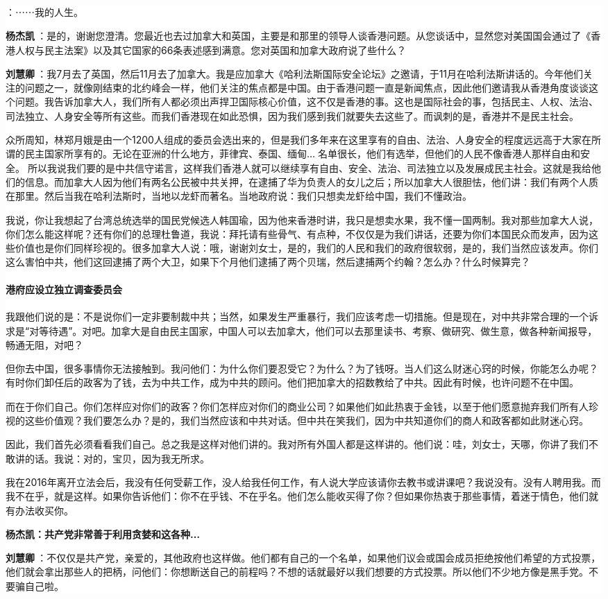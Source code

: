  </strong>
 ：⋯⋯我的人生。
</p>
<p>
 <strong>
  杨杰凯
 </strong>
 ：是的，谢谢您澄清。您最近也去过加拿大和英国，主要是和那里的领导人谈香港问题。从您谈话中，显然您对美国国会通过了《香港人权与民主法案》以及其它国家的66条表述感到满意。您对英国和加拿大政府说了些什么？
</p>
<p>
 <strong>
  刘慧卿
 </strong>
 ：我7月去了英国，然后11月去了加拿大。我是应加拿大《哈利法斯国际安全论坛》之邀请，于11月在哈利法斯讲话的。今年他们关注的问题之一，就像刚结束的北约峰会一样，他们关注的焦点都是中国。由于香港问题一直是新闻焦点，因此他们邀请我从香港角度谈谈这个问题。我告诉加拿大人，我们所有人都必须出声捍卫国际核心价值，这不仅是香港的事。这也是国际社会的事，包括民主、人权、法治、司法独立、人身安全等所有这些。而我们香港现在如此恐惧，因为我们感到我们就要失去这些了。而讽刺的是，香港并不是民主社会。
</p>
<p>
 众所周知，林郑月娥是由一个1200人组成的委员会选出来的，但是我们多年来在这里享有的自由、法治、人身安全的程度远远高于大家在所谓的民主国家所享有的。无论在亚洲的什么地方，菲律宾、泰国、缅甸… 名单很长，他们有选举，但他们的人民不像香港人那样自由和安全。 所以我说我们要的是中共信守诺言，这样我们香港人就可以继续享有自由、安全、法治、司法独立以及发展成民主社会。这就是我给他们的信息。而加拿大人因为他们有两名公民被中共关押，在逮捕了华为负责人的女儿之后；所以加拿大人很胆怯，他们讲：我们有两个人质在那里。然后当我在哈利法斯时，当地以龙虾而著名。当地政府说：我们只想卖龙虾给中国，我们不懂政治。
</p>
<p>
 我说，你让我想起了台湾总统选举的国民党候选人韩国瑜，因为他来香港时讲，我只是想卖水果，我不懂一国两制。我对那些加拿大人说，你们怎么能这样呢？还有你们的总理杜鲁道，我说：拜托请有些骨气、有点种，不仅仅是为我们讲话，还要为你们本国民众而发声，因为这些价值也是你们同样珍视的。很多加拿大人说：哦，谢谢刘女士，是的，我们的人民和我们的政府很软弱，是的，我们当然应该发声。你们这么害怕中共，他们这回逮捕了两个大卫，如果下个月他们逮捕了两个贝瑞，然后逮捕两个约翰？怎么办？什么时候算完？
</p>
<h4>
 港府应设立独立调查委员会
</h4>
<p>
 我跟他们说的是：不是说你们一定非要制裁中共；当然，如果发生严重暴行，我们应该考虑一切措施。但是现在，对中共非常合理的一个诉求是“对等待遇”。对吧。加拿大是自由民主国家，中国人可以去加拿大，他们可以去那里读书、考察、做研究、做生意，做各种新闻报导，畅通无阻，对吧？
</p>
<p>
 但你去中国，很多事情你无法接触到。我问他们：为什么你们要忍受它？为什么？为了钱呀。当人们这么财迷心窍的时候，你能怎么办呢？有时你们卸任后的政客为了钱，去为中共工作，成为中共的顾问。他们把加拿大的招数教给了中共。因此有时候，也许问题不在中国。
</p>
<p>
 而在于你们自己。你们怎样应对你们的政客？你们怎样应对你们的商业公司？如果他们如此热衷于金钱，以至于他们愿意抛弃我们所有人珍视的这些价值观？我们要怎么办？是的，我们当然应该和中共对话。但中共在笑我们，因为中共知道你们的商人和政客都如此财迷心窍。
</p>
<p>
 因此，我们首先必须看看我们自己。总之我是这样对他们讲的。我对所有外国人都是这样讲的。他们说：哇，刘女士，天哪，你讲了我们不敢讲的话。我说：对的，宝贝，因为我无所求。
</p>
<p>
 我在2016年离开立法会后，我没有任何受薪工作，没人给我任何工作，有人说大学应该请你去教书或讲课吧？我说没有。没有人聘用我。而我不在乎，就是这样。如果你告诉他们：你不在乎钱、不在乎名。他们怎么能收买得了你？但如果你热衷于那些事情，着迷于情色，他们就有办法收买你。
</p>
<p>
 <strong>
  杨杰凯：共产党非常善于利用贪婪和这各种…
 </strong>
</p>
<p>
 <strong>
  刘慧卿
 </strong>
 ：不仅仅是共产党，亲爱的，其他政府也这样做。他们都有自己的一个名单，如果他们议会或国会成员拒绝按他们希望的方式投票，他们就会拿出那些人的把柄，问他们：你想断送自己的前程吗？不想的话就最好以我们想要的方式投票。所以他们不少地方像是黑手党。不要骗自己啦。
</p>
<p>
 <strong>